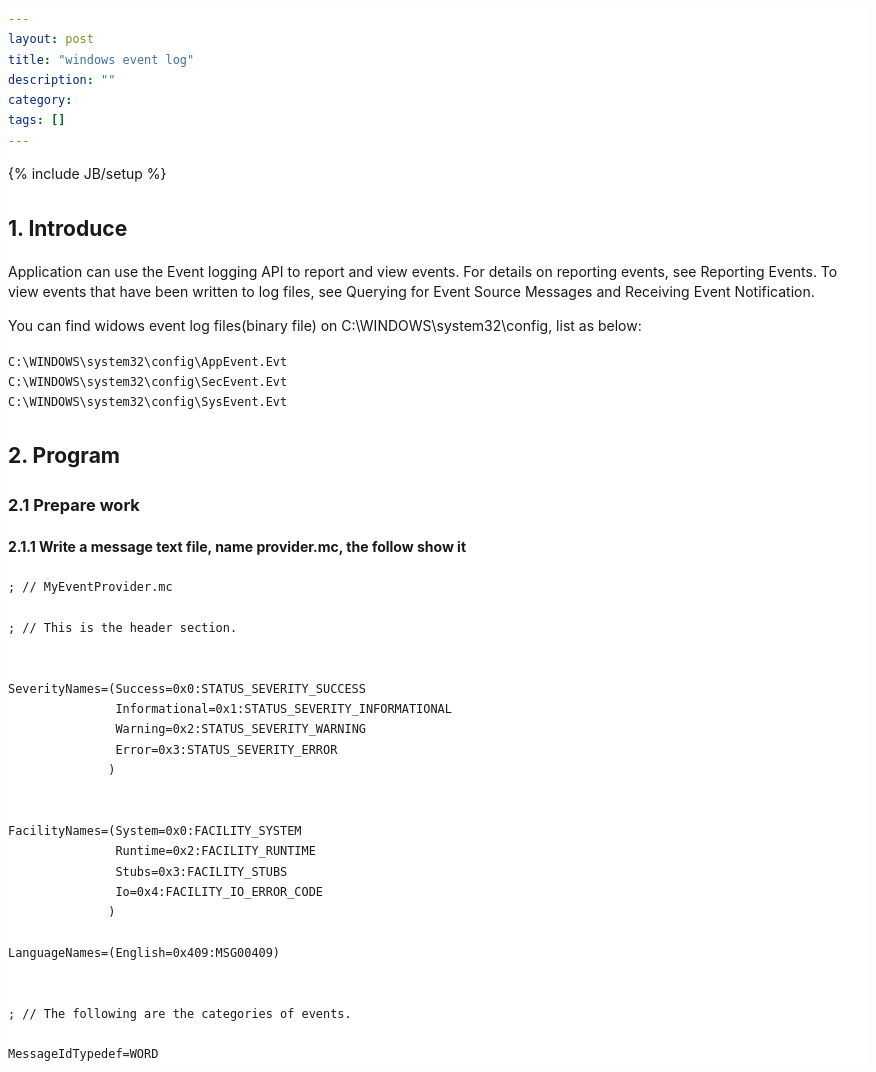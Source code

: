 ```yaml
---
layout: post
title: "windows event log"
description: ""
category: 
tags: []
---
```

{% include JB/setup %}


## 1. Introduce

Application can use the Event logging API to report and view events.
For details on reporting events, see Reporting Events.
To view events that have been written to log files, see Querying for Event Source Messages
and Receiving Event Notification. 

You can find widows event log files(binary file) on C:\WINDOWS\system32\config\, list as below:

	C:\WINDOWS\system32\config\AppEvent.Evt
	C:\WINDOWS\system32\config\SecEvent.Evt
	C:\WINDOWS\system32\config\SysEvent.Evt

## 2. Program
### 2.1 Prepare work
#### 2.1.1 Write a message text file, name provider.mc, the follow show it

	; // MyEventProvider.mc 

	; // This is the header section.


	SeverityNames=(Success=0x0:STATUS_SEVERITY_SUCCESS
				   Informational=0x1:STATUS_SEVERITY_INFORMATIONAL
				   Warning=0x2:STATUS_SEVERITY_WARNING
				   Error=0x3:STATUS_SEVERITY_ERROR
				  )


	FacilityNames=(System=0x0:FACILITY_SYSTEM
				   Runtime=0x2:FACILITY_RUNTIME
				   Stubs=0x3:FACILITY_STUBS
				   Io=0x4:FACILITY_IO_ERROR_CODE
				  )

	LanguageNames=(English=0x409:MSG00409)


	; // The following are the categories of events.

	MessageIdTypedef=WORD
